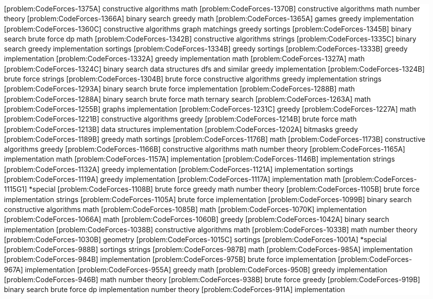 [problem:CodeForces-1375A] constructive algorithms math
[problem:CodeForces-1370B] constructive algorithms math number theory
[problem:CodeForces-1366A] binary search greedy math
[problem:CodeForces-1365A] games greedy implementation
[problem:CodeForces-1360C] constructive algorithms graph matchings greedy sortings
[problem:CodeForces-1345B] binary search brute force dp math
[problem:CodeForces-1342B] constructive algorithms strings
[problem:CodeForces-1335C] binary search greedy implementation sortings
[problem:CodeForces-1334B] greedy sortings
[problem:CodeForces-1333B] greedy implementation
[problem:CodeForces-1332A] greedy implementation math
[problem:CodeForces-1327A] math
[problem:CodeForces-1324C] binary search data structures dfs and similar greedy implementation
[problem:CodeForces-1324B] brute force strings
[problem:CodeForces-1304B] brute force constructive algorithms greedy implementation strings
[problem:CodeForces-1293A] binary search brute force implementation
[problem:CodeForces-1288B] math
[problem:CodeForces-1288A] binary search brute force math ternary search
[problem:CodeForces-1263A] math
[problem:CodeForces-1255B] graphs implementation
[problem:CodeForces-1231C] greedy
[problem:CodeForces-1227A] math
[problem:CodeForces-1221B] constructive algorithms greedy
[problem:CodeForces-1214B] brute force math
[problem:CodeForces-1213B] data structures implementation
[problem:CodeForces-1202A] bitmasks greedy
[problem:CodeForces-1189B] greedy math sortings
[problem:CodeForces-1176B] math
[problem:CodeForces-1173B] constructive algorithms greedy
[problem:CodeForces-1166B] constructive algorithms math number theory
[problem:CodeForces-1165A] implementation math
[problem:CodeForces-1157A] implementation
[problem:CodeForces-1146B] implementation strings
[problem:CodeForces-1132A] greedy implementation
[problem:CodeForces-1121A] implementation sortings
[problem:CodeForces-1119A] greedy implementation
[problem:CodeForces-1117A] implementation math
[problem:CodeForces-1115G1] *special
[problem:CodeForces-1108B] brute force greedy math number theory
[problem:CodeForces-1105B] brute force implementation strings
[problem:CodeForces-1105A] brute force implementation
[problem:CodeForces-1099B] binary search constructive algorithms math
[problem:CodeForces-1085B] math
[problem:CodeForces-1070K] implementation
[problem:CodeForces-1066A] math
[problem:CodeForces-1060B] greedy
[problem:CodeForces-1042A] binary search implementation
[problem:CodeForces-1038B] constructive algorithms math
[problem:CodeForces-1033B] math number theory
[problem:CodeForces-1030B] geometry
[problem:CodeForces-1015C] sortings
[problem:CodeForces-1001A] *special
[problem:CodeForces-988B] sortings strings
[problem:CodeForces-987B] math
[problem:CodeForces-985A] implementation
[problem:CodeForces-984B] implementation
[problem:CodeForces-975B] brute force implementation
[problem:CodeForces-967A] implementation
[problem:CodeForces-955A] greedy math
[problem:CodeForces-950B] greedy implementation
[problem:CodeForces-946B] math number theory
[problem:CodeForces-938B] brute force greedy
[problem:CodeForces-919B] binary search brute force dp implementation number theory
[problem:CodeForces-911A] implementation